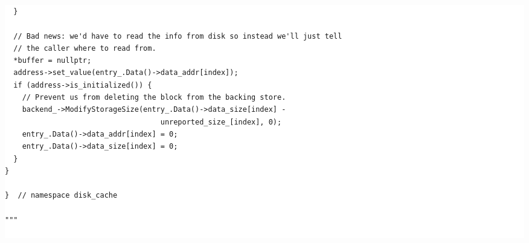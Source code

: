 ```
  }

  // Bad news: we'd have to read the info from disk so instead we'll just tell
  // the caller where to read from.
  *buffer = nullptr;
  address->set_value(entry_.Data()->data_addr[index]);
  if (address->is_initialized()) {
    // Prevent us from deleting the block from the backing store.
    backend_->ModifyStorageSize(entry_.Data()->data_size[index] -
                                    unreported_size_[index], 0);
    entry_.Data()->data_addr[index] = 0;
    entry_.Data()->data_size[index] = 0;
  }
}

}  // namespace disk_cache

"""


```